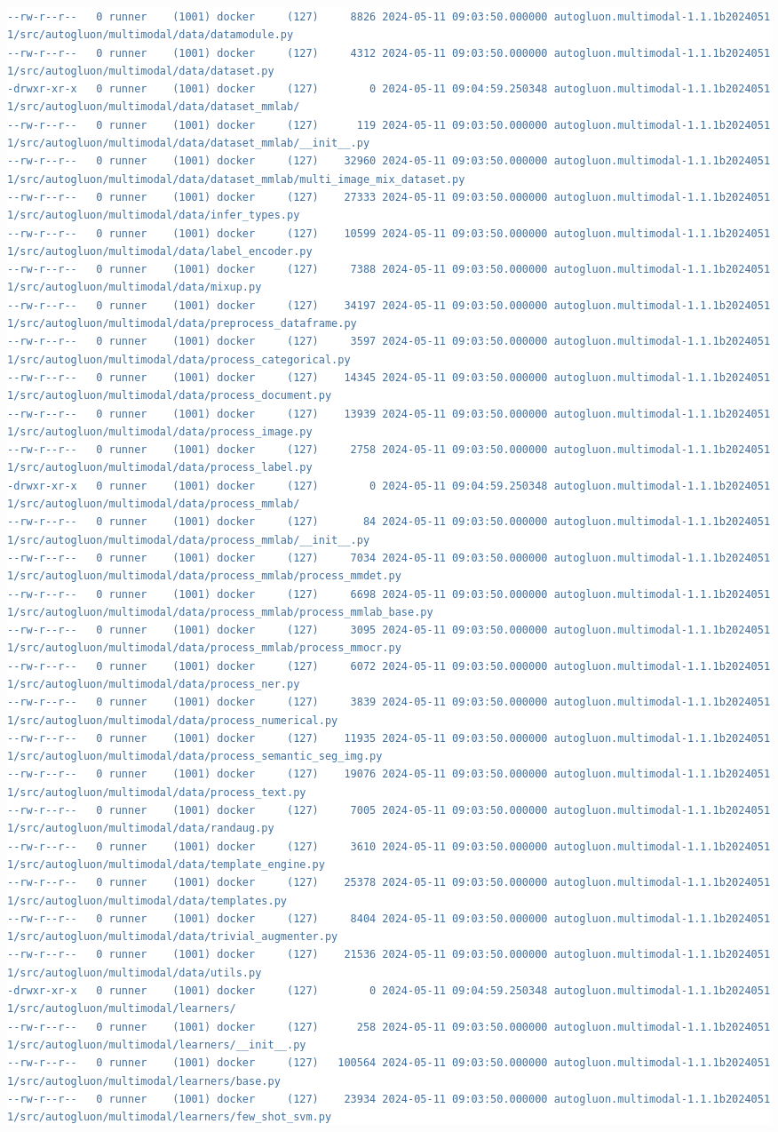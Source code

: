 ```diff
--rw-r--r--   0 runner    (1001) docker     (127)     8826 2024-05-11 09:03:50.000000 autogluon.multimodal-1.1.1b20240511/src/autogluon/multimodal/data/datamodule.py
--rw-r--r--   0 runner    (1001) docker     (127)     4312 2024-05-11 09:03:50.000000 autogluon.multimodal-1.1.1b20240511/src/autogluon/multimodal/data/dataset.py
-drwxr-xr-x   0 runner    (1001) docker     (127)        0 2024-05-11 09:04:59.250348 autogluon.multimodal-1.1.1b20240511/src/autogluon/multimodal/data/dataset_mmlab/
--rw-r--r--   0 runner    (1001) docker     (127)      119 2024-05-11 09:03:50.000000 autogluon.multimodal-1.1.1b20240511/src/autogluon/multimodal/data/dataset_mmlab/__init__.py
--rw-r--r--   0 runner    (1001) docker     (127)    32960 2024-05-11 09:03:50.000000 autogluon.multimodal-1.1.1b20240511/src/autogluon/multimodal/data/dataset_mmlab/multi_image_mix_dataset.py
--rw-r--r--   0 runner    (1001) docker     (127)    27333 2024-05-11 09:03:50.000000 autogluon.multimodal-1.1.1b20240511/src/autogluon/multimodal/data/infer_types.py
--rw-r--r--   0 runner    (1001) docker     (127)    10599 2024-05-11 09:03:50.000000 autogluon.multimodal-1.1.1b20240511/src/autogluon/multimodal/data/label_encoder.py
--rw-r--r--   0 runner    (1001) docker     (127)     7388 2024-05-11 09:03:50.000000 autogluon.multimodal-1.1.1b20240511/src/autogluon/multimodal/data/mixup.py
--rw-r--r--   0 runner    (1001) docker     (127)    34197 2024-05-11 09:03:50.000000 autogluon.multimodal-1.1.1b20240511/src/autogluon/multimodal/data/preprocess_dataframe.py
--rw-r--r--   0 runner    (1001) docker     (127)     3597 2024-05-11 09:03:50.000000 autogluon.multimodal-1.1.1b20240511/src/autogluon/multimodal/data/process_categorical.py
--rw-r--r--   0 runner    (1001) docker     (127)    14345 2024-05-11 09:03:50.000000 autogluon.multimodal-1.1.1b20240511/src/autogluon/multimodal/data/process_document.py
--rw-r--r--   0 runner    (1001) docker     (127)    13939 2024-05-11 09:03:50.000000 autogluon.multimodal-1.1.1b20240511/src/autogluon/multimodal/data/process_image.py
--rw-r--r--   0 runner    (1001) docker     (127)     2758 2024-05-11 09:03:50.000000 autogluon.multimodal-1.1.1b20240511/src/autogluon/multimodal/data/process_label.py
-drwxr-xr-x   0 runner    (1001) docker     (127)        0 2024-05-11 09:04:59.250348 autogluon.multimodal-1.1.1b20240511/src/autogluon/multimodal/data/process_mmlab/
--rw-r--r--   0 runner    (1001) docker     (127)       84 2024-05-11 09:03:50.000000 autogluon.multimodal-1.1.1b20240511/src/autogluon/multimodal/data/process_mmlab/__init__.py
--rw-r--r--   0 runner    (1001) docker     (127)     7034 2024-05-11 09:03:50.000000 autogluon.multimodal-1.1.1b20240511/src/autogluon/multimodal/data/process_mmlab/process_mmdet.py
--rw-r--r--   0 runner    (1001) docker     (127)     6698 2024-05-11 09:03:50.000000 autogluon.multimodal-1.1.1b20240511/src/autogluon/multimodal/data/process_mmlab/process_mmlab_base.py
--rw-r--r--   0 runner    (1001) docker     (127)     3095 2024-05-11 09:03:50.000000 autogluon.multimodal-1.1.1b20240511/src/autogluon/multimodal/data/process_mmlab/process_mmocr.py
--rw-r--r--   0 runner    (1001) docker     (127)     6072 2024-05-11 09:03:50.000000 autogluon.multimodal-1.1.1b20240511/src/autogluon/multimodal/data/process_ner.py
--rw-r--r--   0 runner    (1001) docker     (127)     3839 2024-05-11 09:03:50.000000 autogluon.multimodal-1.1.1b20240511/src/autogluon/multimodal/data/process_numerical.py
--rw-r--r--   0 runner    (1001) docker     (127)    11935 2024-05-11 09:03:50.000000 autogluon.multimodal-1.1.1b20240511/src/autogluon/multimodal/data/process_semantic_seg_img.py
--rw-r--r--   0 runner    (1001) docker     (127)    19076 2024-05-11 09:03:50.000000 autogluon.multimodal-1.1.1b20240511/src/autogluon/multimodal/data/process_text.py
--rw-r--r--   0 runner    (1001) docker     (127)     7005 2024-05-11 09:03:50.000000 autogluon.multimodal-1.1.1b20240511/src/autogluon/multimodal/data/randaug.py
--rw-r--r--   0 runner    (1001) docker     (127)     3610 2024-05-11 09:03:50.000000 autogluon.multimodal-1.1.1b20240511/src/autogluon/multimodal/data/template_engine.py
--rw-r--r--   0 runner    (1001) docker     (127)    25378 2024-05-11 09:03:50.000000 autogluon.multimodal-1.1.1b20240511/src/autogluon/multimodal/data/templates.py
--rw-r--r--   0 runner    (1001) docker     (127)     8404 2024-05-11 09:03:50.000000 autogluon.multimodal-1.1.1b20240511/src/autogluon/multimodal/data/trivial_augmenter.py
--rw-r--r--   0 runner    (1001) docker     (127)    21536 2024-05-11 09:03:50.000000 autogluon.multimodal-1.1.1b20240511/src/autogluon/multimodal/data/utils.py
-drwxr-xr-x   0 runner    (1001) docker     (127)        0 2024-05-11 09:04:59.250348 autogluon.multimodal-1.1.1b20240511/src/autogluon/multimodal/learners/
--rw-r--r--   0 runner    (1001) docker     (127)      258 2024-05-11 09:03:50.000000 autogluon.multimodal-1.1.1b20240511/src/autogluon/multimodal/learners/__init__.py
--rw-r--r--   0 runner    (1001) docker     (127)   100564 2024-05-11 09:03:50.000000 autogluon.multimodal-1.1.1b20240511/src/autogluon/multimodal/learners/base.py
--rw-r--r--   0 runner    (1001) docker     (127)    23934 2024-05-11 09:03:50.000000 autogluon.multimodal-1.1.1b20240511/src/autogluon/multimodal/learners/few_shot_svm.py
```